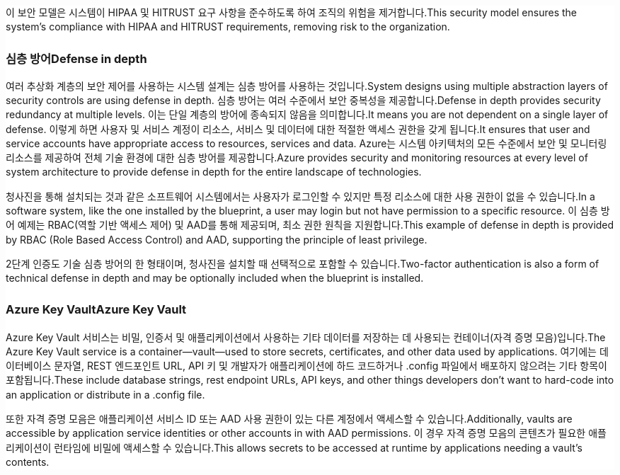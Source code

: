 <span data-ttu-id="a6f86-271">이 보안 모델은 시스템이 HIPAA 및 HITRUST 요구 사항을 준수하도록 하여 조직의 위험을 제거합니다.</span><span class="sxs-lookup"><span data-stu-id="a6f86-271">This security model ensures the system’s compliance with HIPAA and HITRUST requirements, removing risk to the organization.</span></span>

### <a name="defense-in-depth"></a><span data-ttu-id="a6f86-272">심층 방어</span><span class="sxs-lookup"><span data-stu-id="a6f86-272">Defense in depth</span></span>

<span data-ttu-id="a6f86-273">여러 추상화 계층의 보안 제어를 사용하는 시스템 설계는 심층 방어를 사용하는 것입니다.</span><span class="sxs-lookup"><span data-stu-id="a6f86-273">System designs using multiple abstraction layers of security controls are using defense in depth.</span></span> <span data-ttu-id="a6f86-274">심층 방어는 여러 수준에서 보안 중복성을 제공합니다.</span><span class="sxs-lookup"><span data-stu-id="a6f86-274">Defense in depth provides security redundancy at multiple levels.</span></span> <span data-ttu-id="a6f86-275">이는 단일 계층의 방어에 종속되지 않음을 의미합니다.</span><span class="sxs-lookup"><span data-stu-id="a6f86-275">It means you are not dependent on a single layer of defense.</span></span> <span data-ttu-id="a6f86-276">이렇게 하면 사용자 및 서비스 계정이 리소스, 서비스 및 데이터에 대한 적절한 액세스 권한을 갖게 됩니다.</span><span class="sxs-lookup"><span data-stu-id="a6f86-276">It ensures that user and service accounts have appropriate access to resources, services and data.</span></span> <span data-ttu-id="a6f86-277">Azure는 시스템 아키텍처의 모든 수준에서 보안 및 모니터링 리소스를 제공하여 전체 기술 환경에 대한 심층 방어를 제공합니다.</span><span class="sxs-lookup"><span data-stu-id="a6f86-277">Azure provides security and monitoring resources at every level of system architecture to provide defense in depth for the entire landscape of technologies.</span></span>

<span data-ttu-id="a6f86-278">청사진을 통해 설치되는 것과 같은 소프트웨어 시스템에서는 사용자가 로그인할 수 있지만 특정 리소스에 대한 사용 권한이 없을 수 있습니다.</span><span class="sxs-lookup"><span data-stu-id="a6f86-278">In a software system, like the one installed by the blueprint, a user may login but not have permission to a specific resource.</span></span> <span data-ttu-id="a6f86-279">이 심층 방어 예제는 RBAC(역할 기반 액세스 제어) 및 AAD를 통해 제공되며, 최소 권한 원칙을 지원합니다.</span><span class="sxs-lookup"><span data-stu-id="a6f86-279">This example of defense in depth is provided by RBAC (Role Based Access Control) and AAD, supporting the principle of least privilege.</span></span>

<span data-ttu-id="a6f86-280">2단계 인증도 기술 심층 방어의 한 형태이며, 청사진을 설치할 때 선택적으로 포함할 수 있습니다.</span><span class="sxs-lookup"><span data-stu-id="a6f86-280">Two-factor authentication is also a form of technical defense in depth and may be optionally included when the blueprint is installed.</span></span>

### <a name="azure-key-vault"></a><span data-ttu-id="a6f86-281">Azure Key Vault</span><span class="sxs-lookup"><span data-stu-id="a6f86-281">Azure Key Vault</span></span>

<span data-ttu-id="a6f86-282">Azure Key Vault 서비스는 비밀, 인증서 및 애플리케이션에서 사용하는 기타 데이터를 저장하는 데 사용되는 컨테이너(자격 증명 모음)입니다.</span><span class="sxs-lookup"><span data-stu-id="a6f86-282">The Azure Key Vault service is a container—vault—used to store secrets, certificates, and other data used by applications.</span></span> <span data-ttu-id="a6f86-283">여기에는 데이터베이스 문자열, REST 엔드포인트 URL, API 키 및 개발자가 애플리케이션에 하드 코드하거나 .config 파일에서 배포하지 않으려는 기타 항목이 포함됩니다.</span><span class="sxs-lookup"><span data-stu-id="a6f86-283">These include database strings, rest endpoint URLs, API keys, and other things developers don’t want to hard-code into an application or distribute in a .config file.</span></span>

<span data-ttu-id="a6f86-284">또한 자격 증명 모음은 애플리케이션 서비스 ID 또는 AAD 사용 권한이 있는 다른 계정에서 액세스할 수 있습니다.</span><span class="sxs-lookup"><span data-stu-id="a6f86-284">Additionally, vaults are accessible by application service identities or other accounts in with AAD permissions.</span></span> <span data-ttu-id="a6f86-285">이 경우 자격 증명 모음의 콘텐츠가 필요한 애플리케이션이 런타임에 비밀에 액세스할 수 있습니다.</span><span class="sxs-lookup"><span data-stu-id="a6f86-285">This allows secrets to be accessed at runtime by applications needing a vault’s contents.</span></span>
